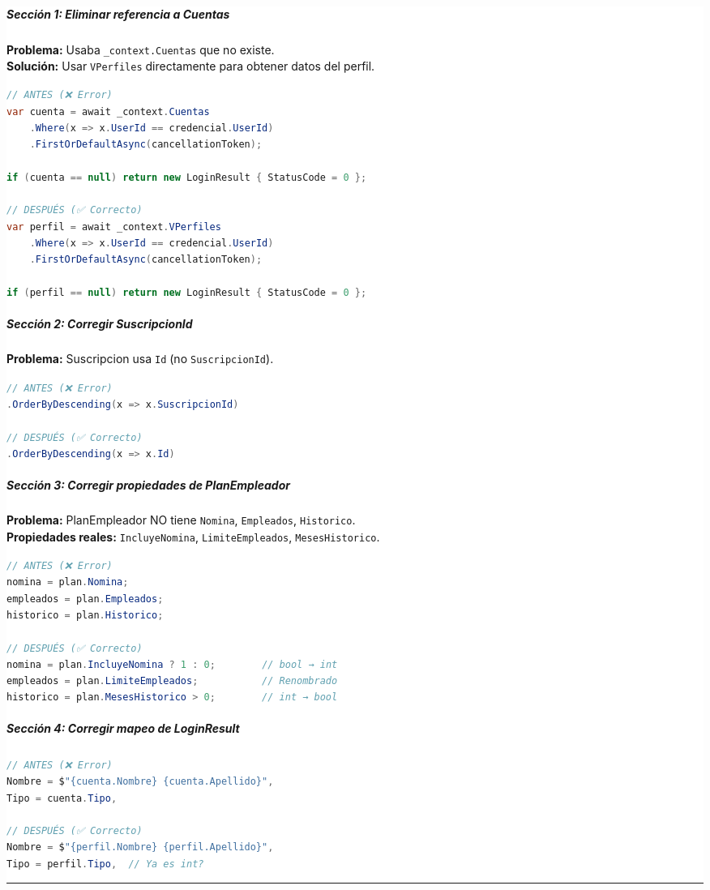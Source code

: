 ##### Sección 1: Eliminar referencia a Cuentas

**Problema:** Usaba `_context.Cuentas` que no existe.  
**Solución:** Usar `VPerfiles` directamente para obtener datos del perfil.

```csharp
// ANTES (❌ Error)
var cuenta = await _context.Cuentas
    .Where(x => x.UserId == credencial.UserId)
    .FirstOrDefaultAsync(cancellationToken);

if (cuenta == null) return new LoginResult { StatusCode = 0 };

// DESPUÉS (✅ Correcto)
var perfil = await _context.VPerfiles
    .Where(x => x.UserId == credencial.UserId)
    .FirstOrDefaultAsync(cancellationToken);

if (perfil == null) return new LoginResult { StatusCode = 0 };
```

##### Sección 2: Corregir SuscripcionId

**Problema:** Suscripcion usa `Id` (no `SuscripcionId`).

```csharp
// ANTES (❌ Error)
.OrderByDescending(x => x.SuscripcionId)

// DESPUÉS (✅ Correcto)
.OrderByDescending(x => x.Id)
```

##### Sección 3: Corregir propiedades de PlanEmpleador

**Problema:** PlanEmpleador NO tiene `Nomina`, `Empleados`, `Historico`.  
**Propiedades reales:** `IncluyeNomina`, `LimiteEmpleados`, `MesesHistorico`.

```csharp
// ANTES (❌ Error)
nomina = plan.Nomina;
empleados = plan.Empleados;
historico = plan.Historico;

// DESPUÉS (✅ Correcto)
nomina = plan.IncluyeNomina ? 1 : 0;        // bool → int
empleados = plan.LimiteEmpleados;           // Renombrado
historico = plan.MesesHistorico > 0;        // int → bool
```

##### Sección 4: Corregir mapeo de LoginResult

```csharp
// ANTES (❌ Error)
Nombre = $"{cuenta.Nombre} {cuenta.Apellido}",
Tipo = cuenta.Tipo,

// DESPUÉS (✅ Correcto)
Nombre = $"{perfil.Nombre} {perfil.Apellido}",
Tipo = perfil.Tipo,  // Ya es int?
```

---